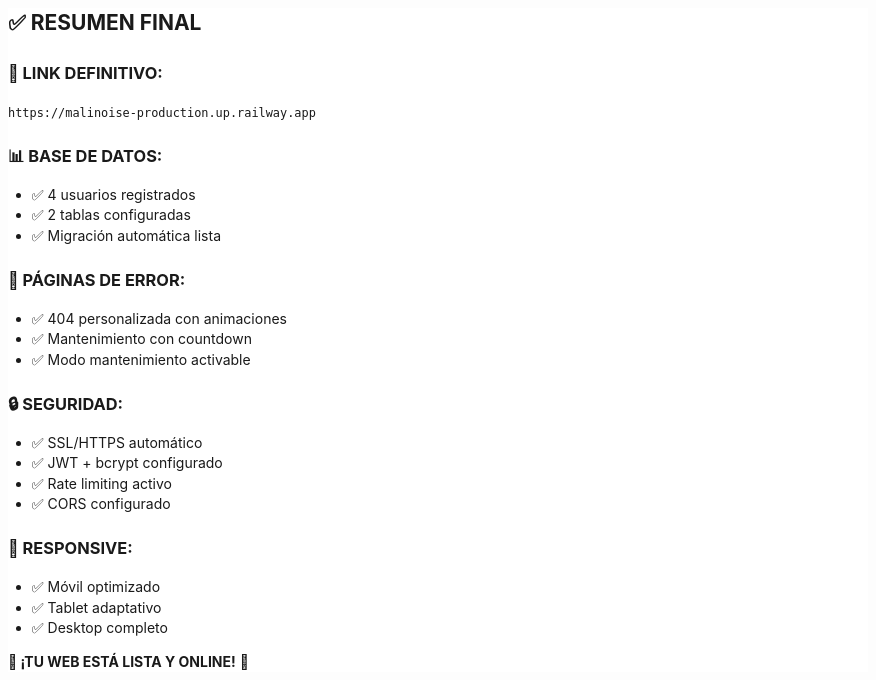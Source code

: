 
## ✅ **RESUMEN FINAL**

### **🔗 LINK DEFINITIVO:**
```
https://malinoise-production.up.railway.app
```

### **📊 BASE DE DATOS:**
- ✅ 4 usuarios registrados
- ✅ 2 tablas configuradas
- ✅ Migración automática lista

### **🚫 PÁGINAS DE ERROR:**
- ✅ 404 personalizada con animaciones
- ✅ Mantenimiento con countdown
- ✅ Modo mantenimiento activable

### **🔒 SEGURIDAD:**
- ✅ SSL/HTTPS automático
- ✅ JWT + bcrypt configurado
- ✅ Rate limiting activo
- ✅ CORS configurado

### **📱 RESPONSIVE:**
- ✅ Móvil optimizado
- ✅ Tablet adaptativo  
- ✅ Desktop completo

**🎉 ¡TU WEB ESTÁ LISTA Y ONLINE!** 🚀
